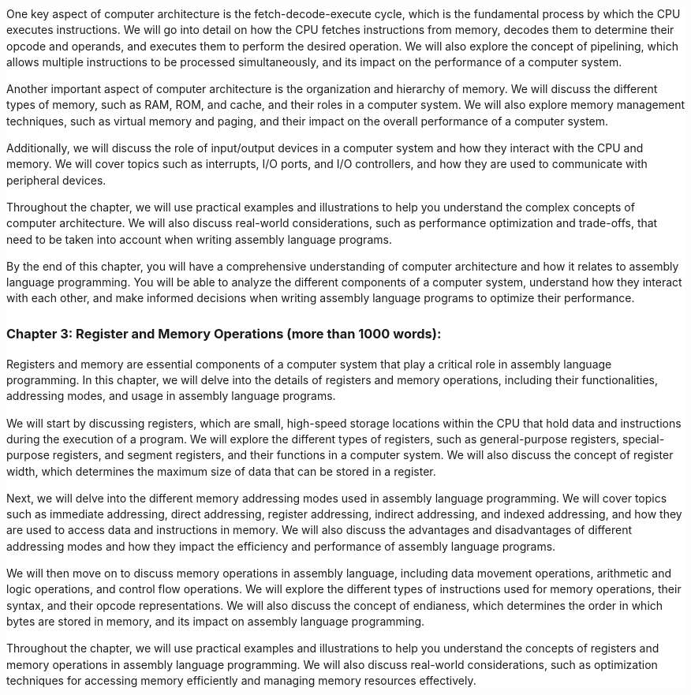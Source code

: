 One key aspect of computer architecture is the fetch-decode-execute cycle, which is the fundamental process by which the CPU executes instructions. We will go into detail on how the CPU fetches instructions from memory, decodes them to determine their opcode and operands, and executes them to perform the desired operation. We will also explore the concept of pipelining, which allows multiple instructions to be processed simultaneously, and its impact on the performance of a computer system.

Another important aspect of computer architecture is the organization and hierarchy of memory. We will discuss the different types of memory, such as RAM, ROM, and cache, and their roles in a computer system. We will also explore memory management techniques, such as virtual memory and paging, and their impact on the overall performance of a computer system.

Additionally, we will discuss the role of input/output devices in a computer system and how they interact with the CPU and memory. We will cover topics such as interrupts, I/O ports, and I/O controllers, and how they are used to communicate with peripheral devices.

Throughout the chapter, we will use practical examples and illustrations to help you understand the complex concepts of computer architecture. We will also discuss real-world considerations, such as performance optimization and trade-offs, that need to be taken into account when writing assembly language programs.

By the end of this chapter, you will have a comprehensive understanding of computer architecture and how it relates to assembly language programming. You will be able to analyze the different components of a computer system, understand how they interact with each other, and make informed decisions when writing assembly language programs to optimize their performance.


### Chapter 3: Register and Memory Operations (more than 1000 words):

Registers and memory are essential components of a computer system that play a critical role in assembly language programming. In this chapter, we will delve into the details of registers and memory operations, including their functionalities, addressing modes, and usage in assembly language programs.

We will start by discussing registers, which are small, high-speed storage locations within the CPU that hold data and instructions during the execution of a program. We will explore the different types of registers, such as general-purpose registers, special-purpose registers, and segment registers, and their functions in a computer system. We will also discuss the concept of register width, which determines the maximum size of data that can be stored in a register.

Next, we will delve into the different memory addressing modes used in assembly language programming. We will cover topics such as immediate addressing, direct addressing, register addressing, indirect addressing, and indexed addressing, and how they are used to access data and instructions in memory. We will also discuss the advantages and disadvantages of different addressing modes and how they impact the efficiency and performance of assembly language programs.

We will then move on to discuss memory operations in assembly language, including data movement operations, arithmetic and logic operations, and control flow operations. We will explore the different types of instructions used for memory operations, their syntax, and their opcode representations. We will also discuss the concept of endianess, which determines the order in which bytes are stored in memory, and its impact on assembly language programming.

Throughout the chapter, we will use practical examples and illustrations to help you understand the concepts of registers and memory operations in assembly language programming. We will also discuss real-world considerations, such as optimization techniques for accessing memory efficiently and managing memory resources effectively.
